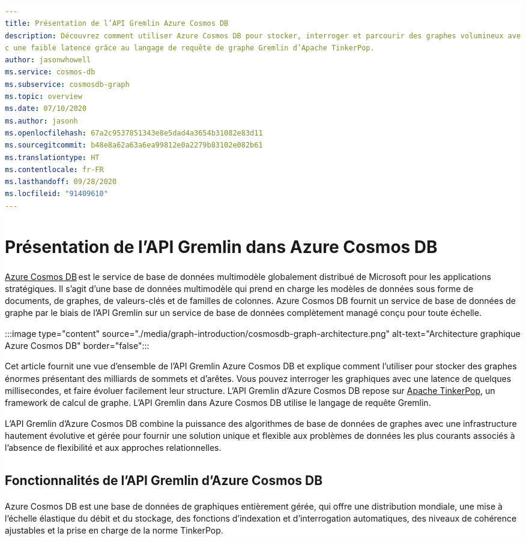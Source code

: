 ```yaml
---
title: Présentation de l’API Gremlin Azure Cosmos DB
description: Découvrez comment utiliser Azure Cosmos DB pour stocker, interroger et parcourir des graphes volumineux avec une faible latence grâce au langage de requête de graphe Gremlin d’Apache TinkerPop.
author: jasonwhowell
ms.service: cosmos-db
ms.subservice: cosmosdb-graph
ms.topic: overview
ms.date: 07/10/2020
ms.author: jasonh
ms.openlocfilehash: 67a2c9537851343e8e5dad4a3654b31082e83d11
ms.sourcegitcommit: b48e8a62a63a6ea99812e0a2279b83102e082b61
ms.translationtype: HT
ms.contentlocale: fr-FR
ms.lasthandoff: 09/28/2020
ms.locfileid: "91409610"
---
```

# <a name="introduction-to-gremlin-api-in-azure-cosmos-db"></a>Présentation de l’API Gremlin dans Azure Cosmos DB

[Azure Cosmos DB](introduction.md) est le service de base de données multimodèle globalement distribué de Microsoft pour les applications stratégiques. Il s’agit d’une base de données multimodèle qui prend en charge les modèles de données sous forme de documents, de graphes, de valeurs-clés et de familles de colonnes. Azure Cosmos DB fournit un service de base de données de graphe par le biais de l’API Gremlin sur un service de base de données complètement managé conçu pour toute échelle.  

:::image type="content" source="./media/graph-introduction/cosmosdb-graph-architecture.png" alt-text="Architecture graphique Azure Cosmos DB" border="false":::

Cet article fournit une vue d’ensemble de l’API Gremlin Azure Cosmos DB et explique comment l’utiliser pour stocker des graphes énormes présentant des milliards de sommets et d’arêtes. Vous pouvez interroger les graphiques avec une latence de quelques millisecondes, et faire évoluer facilement leur structure. L’API Gremlin d’Azure Cosmos DB repose sur [Apache TinkerPop](https://tinkerpop.apache.org), un framework de calcul de graphe. L’API Gremlin dans Azure Cosmos DB utilise le langage de requête Gremlin.

L’API Gremlin d’Azure Cosmos DB combine la puissance des algorithmes de base de données de graphes avec une infrastructure hautement évolutive et gérée pour fournir une solution unique et flexible aux problèmes de données les plus courants associés à l’absence de flexibilité et aux approches relationnelles.

## <a name="features-of-azure-cosmos-dbs-gremlin-api"></a>Fonctionnalités de l’API Gremlin d’Azure Cosmos DB
 
Azure Cosmos DB est une base de données de graphiques entièrement gérée, qui offre une distribution mondiale, une mise à l’échelle élastique du débit et du stockage, des fonctions d’indexation et d’interrogation automatiques, des niveaux de cohérence ajustables et la prise en charge de la norme TinkerPop.

